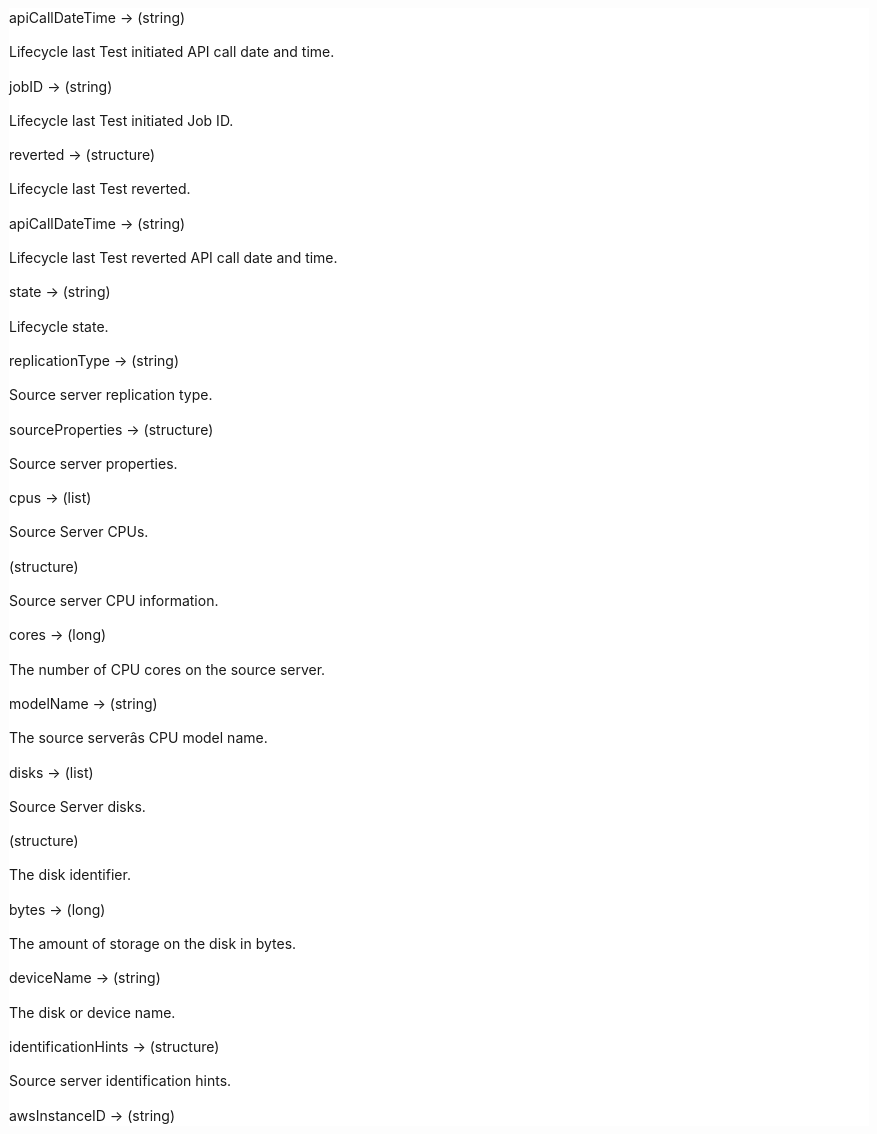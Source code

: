 apiCallDateTime -> (string)

Lifecycle last Test initiated API call date and time.

jobID -> (string)

Lifecycle last Test initiated Job ID.

reverted -> (structure)

Lifecycle last Test reverted.

apiCallDateTime -> (string)

Lifecycle last Test reverted API call date and time.

state -> (string)

Lifecycle state.

replicationType -> (string)

Source server replication type.

sourceProperties -> (structure)

Source server properties.

cpus -> (list)

Source Server CPUs.

(structure)

Source server CPU information.

cores -> (long)

The number of CPU cores on the source server.

modelName -> (string)

The source serverâs CPU model name.

disks -> (list)

Source Server disks.

(structure)

The disk identifier.

bytes -> (long)

The amount of storage on the disk in bytes.

deviceName -> (string)

The disk or device name.

identificationHints -> (structure)

Source server identification hints.

awsInstanceID -> (string)
